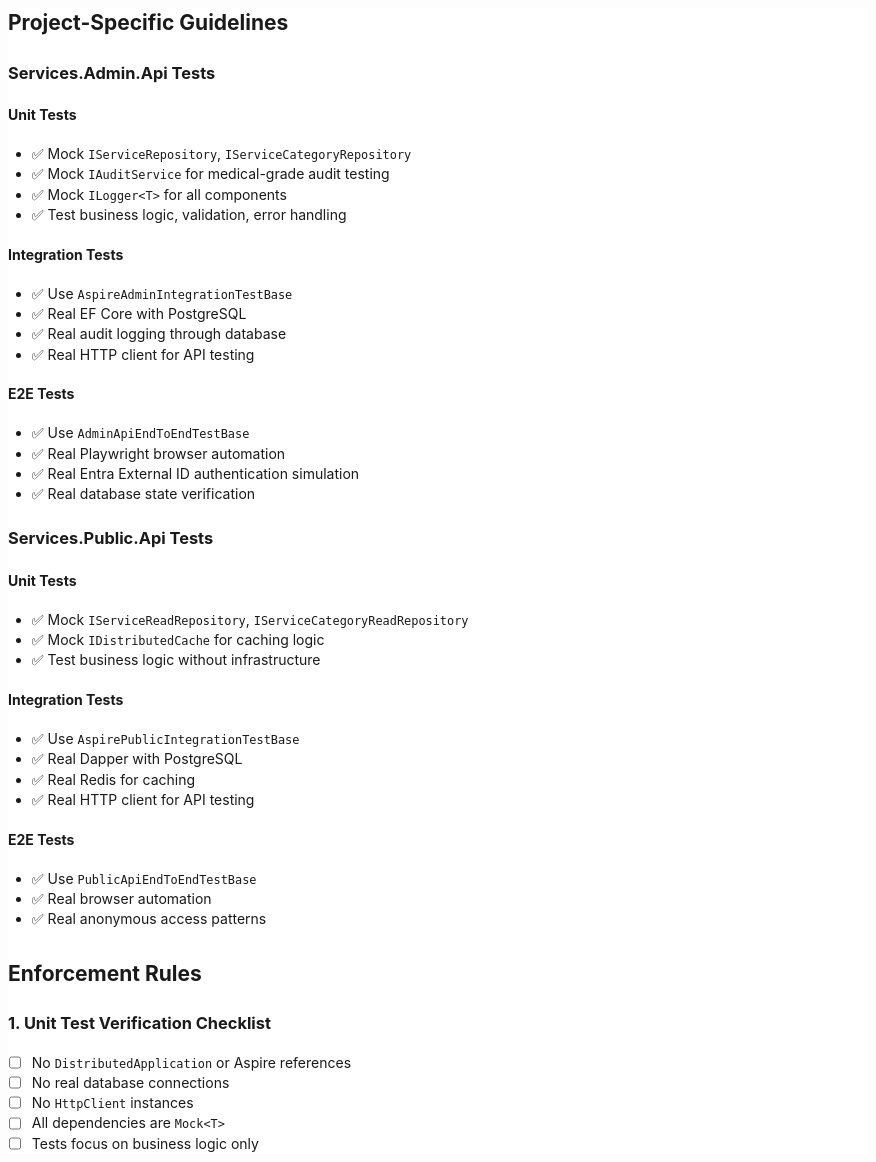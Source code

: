 ## Project-Specific Guidelines

### Services.Admin.Api Tests

#### Unit Tests
- ✅ Mock `IServiceRepository`, `IServiceCategoryRepository`
- ✅ Mock `IAuditService` for medical-grade audit testing
- ✅ Mock `ILogger<T>` for all components
- ✅ Test business logic, validation, error handling

#### Integration Tests  
- ✅ Use `AspireAdminIntegrationTestBase`
- ✅ Real EF Core with PostgreSQL
- ✅ Real audit logging through database
- ✅ Real HTTP client for API testing

#### E2E Tests
- ✅ Use `AdminApiEndToEndTestBase`
- ✅ Real Playwright browser automation
- ✅ Real Entra External ID authentication simulation
- ✅ Real database state verification

### Services.Public.Api Tests

#### Unit Tests
- ✅ Mock `IServiceReadRepository`, `IServiceCategoryReadRepository`
- ✅ Mock `IDistributedCache` for caching logic
- ✅ Test business logic without infrastructure

#### Integration Tests
- ✅ Use `AspirePublicIntegrationTestBase`
- ✅ Real Dapper with PostgreSQL
- ✅ Real Redis for caching
- ✅ Real HTTP client for API testing

#### E2E Tests
- ✅ Use `PublicApiEndToEndTestBase`
- ✅ Real browser automation
- ✅ Real anonymous access patterns

## Enforcement Rules

### 1. Unit Test Verification Checklist
- [ ] No `DistributedApplication` or Aspire references
- [ ] No real database connections
- [ ] No `HttpClient` instances
- [ ] All dependencies are `Mock<T>`
- [ ] Tests focus on business logic only
